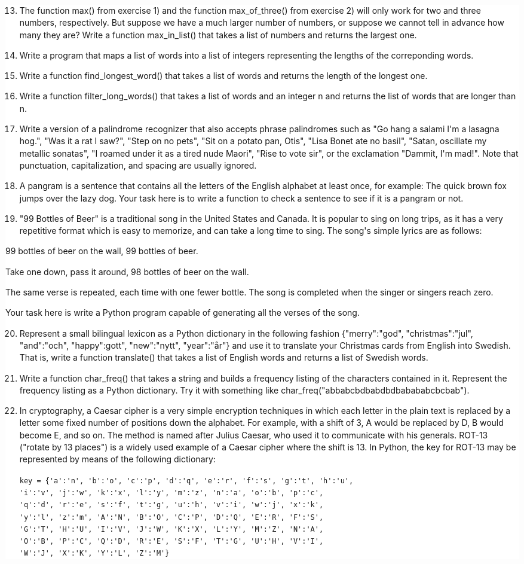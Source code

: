 

13. The function max() from exercise 1) and the function max_of_three() from exercise 2) will only work for two and three numbers, respectively. But suppose we have a much larger number of numbers, or suppose we cannot tell in advance how many they are? Write a function max_in_list() that takes a list of numbers and returns the largest one.

14. Write a program that maps a list of words into a list of integers representing the lengths of the correponding words.

15. Write a function find_longest_word() that takes a list of words and returns the length of the longest one.

16. Write a function filter_long_words() that takes a list of words and an integer n and returns the list of words that are longer than n.

17. Write a version of a palindrome recognizer that also accepts phrase palindromes such as "Go hang a salami I'm a lasagna hog.", "Was it a rat I saw?", "Step on no pets", "Sit on a potato pan, Otis", "Lisa Bonet ate no basil", "Satan, oscillate my metallic sonatas", "I roamed under it as a tired nude Maori", "Rise to vote sir", or the exclamation "Dammit, I'm mad!". Note that punctuation, capitalization, and spacing are usually ignored.

18. A pangram is a sentence that contains all the letters of the English alphabet at least once, for example: The quick brown fox jumps over the lazy dog. Your task here is to write a function to check a sentence to see if it is a pangram or not.

19. "99 Bottles of Beer" is a traditional song in the United States and Canada. It is popular to sing on long trips, as it has a very repetitive format which is easy to memorize, and can take a long time to sing. The song's simple lyrics are as follows:

   99 bottles of beer on the wall, 99 bottles of beer.

   Take one down, pass it around, 98 bottles of beer on the wall.

   The same verse is repeated, each time with one fewer bottle. The song is completed when the singer or singers reach zero.

   Your task here is write a Python program capable of generating all the verses of the song.

20. Represent a small bilingual lexicon as a Python dictionary in the following fashion {"merry":"god", "christmas":"jul", "and":"och", "happy":gott", "new":"nytt", "year":"år"} and use it to translate your Christmas cards from English into Swedish. That is, write a function translate() that takes a list of English words and returns a list of Swedish words.

21. Write a function char_freq() that takes a string and builds a frequency listing of the characters contained in it. Represent the frequency listing as a Python dictionary. Try it with something like char_freq("abbabcbdbabdbdbabababcbcbab").

22. In cryptography, a Caesar cipher is a very simple encryption techniques in which each letter in the plain text is replaced by a letter some fixed number of positions down the alphabet. For example, with a shift of 3, A would be replaced by D, B would become E, and so on. The method is named after Julius Caesar, who used it to communicate with his generals. ROT-13 ("rotate by 13 places") is a widely used example of a Caesar cipher where the shift is 13. In Python, the key for ROT-13 may be represented by means of the following dictionary:

        key = {'a':'n', 'b':'o', 'c':'p', 'd':'q', 'e':'r', 'f':'s', 'g':'t', 'h':'u',
        'i':'v', 'j':'w', 'k':'x', 'l':'y', 'm':'z', 'n':'a', 'o':'b', 'p':'c',
        'q':'d', 'r':'e', 's':'f', 't':'g', 'u':'h', 'v':'i', 'w':'j', 'x':'k',
        'y':'l', 'z':'m', 'A':'N', 'B':'O', 'C':'P', 'D':'Q', 'E':'R', 'F':'S',
        'G':'T', 'H':'U', 'I':'V', 'J':'W', 'K':'X', 'L':'Y', 'M':'Z', 'N':'A',
        'O':'B', 'P':'C', 'Q':'D', 'R':'E', 'S':'F', 'T':'G', 'U':'H', 'V':'I',
        'W':'J', 'X':'K', 'Y':'L', 'Z':'M'}
